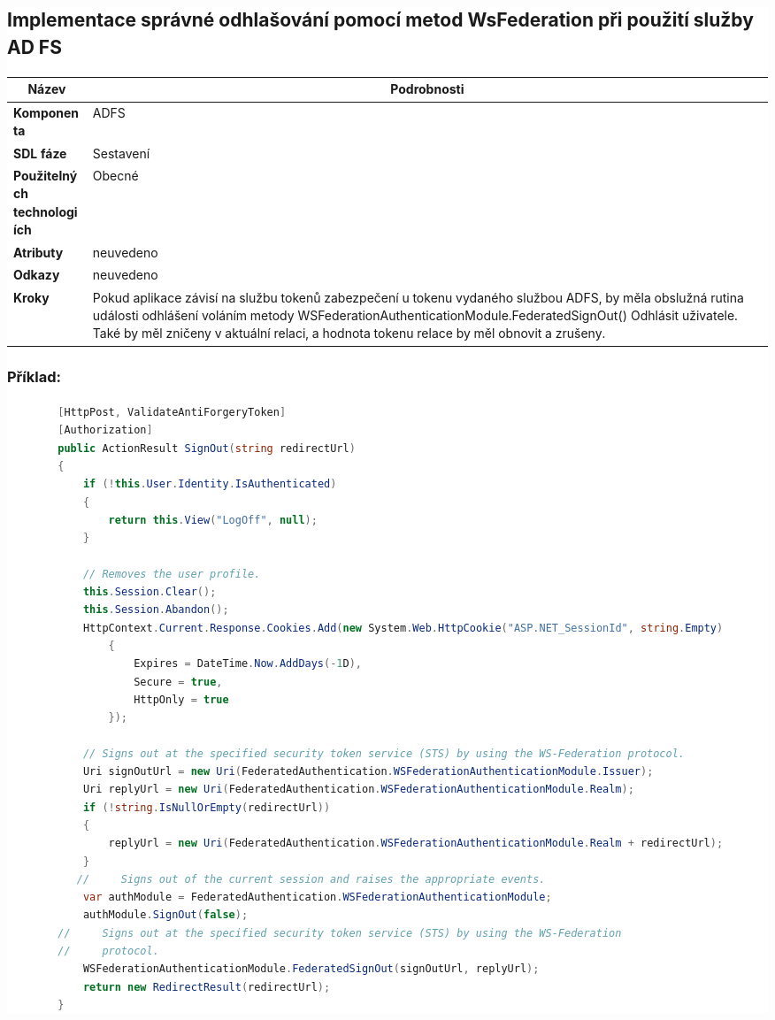 ## <a id="wsfederation-logout"></a>Implementace správné odhlašování pomocí metod WsFederation při použití služby AD FS

| Název                   | Podrobnosti      |
| ----------------------- | ------------ |
| **Komponenta**               | ADFS | 
| **SDL fáze**               | Sestavení |  
| **Použitelných technologiích** | Obecné |
| **Atributy**              | neuvedeno  |
| **Odkazy**              | neuvedeno  |
| **Kroky** | Pokud aplikace závisí na službu tokenů zabezpečení u tokenu vydaného službou ADFS, by měla obslužná rutina události odhlášení voláním metody WSFederationAuthenticationModule.FederatedSignOut() Odhlásit uživatele. Také by měl zničeny v aktuální relaci, a hodnota tokenu relace by měl obnovit a zrušeny.|

### <a name="example"></a>Příklad:
```csharp
        [HttpPost, ValidateAntiForgeryToken]
        [Authorization]
        public ActionResult SignOut(string redirectUrl)
        {
            if (!this.User.Identity.IsAuthenticated)
            {
                return this.View("LogOff", null);
            }

            // Removes the user profile.
            this.Session.Clear();
            this.Session.Abandon();
            HttpContext.Current.Response.Cookies.Add(new System.Web.HttpCookie("ASP.NET_SessionId", string.Empty)
                {
                    Expires = DateTime.Now.AddDays(-1D),
                    Secure = true,
                    HttpOnly = true
                });

            // Signs out at the specified security token service (STS) by using the WS-Federation protocol.
            Uri signOutUrl = new Uri(FederatedAuthentication.WSFederationAuthenticationModule.Issuer);
            Uri replyUrl = new Uri(FederatedAuthentication.WSFederationAuthenticationModule.Realm);
            if (!string.IsNullOrEmpty(redirectUrl))
            {
                replyUrl = new Uri(FederatedAuthentication.WSFederationAuthenticationModule.Realm + redirectUrl);
            }
           //     Signs out of the current session and raises the appropriate events.
            var authModule = FederatedAuthentication.WSFederationAuthenticationModule;
            authModule.SignOut(false);
        //     Signs out at the specified security token service (STS) by using the WS-Federation
        //     protocol.            
            WSFederationAuthenticationModule.FederatedSignOut(signOutUrl, replyUrl);
            return new RedirectResult(redirectUrl);
        }
```
